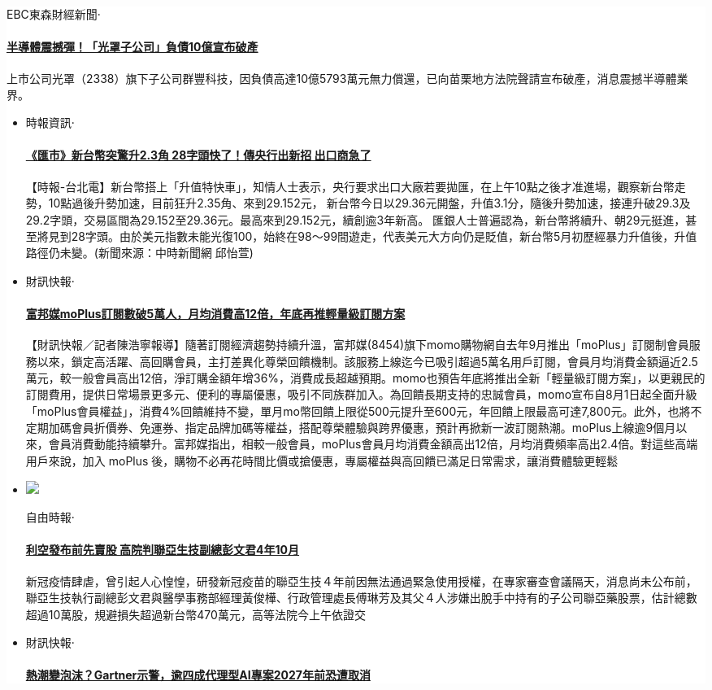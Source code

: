   EBC東森財經新聞·

  #### [半導體震撼彈！「光罩子公司」負債10億宣布破產](https://tw.stock.yahoo.com/news/%E5%8D%8A%E5%B0%8E%E9%AB%94%E9%9C%87%E6%92%BC%E5%BD%88-%E5%85%89%E7%BD%A9%E5%AD%90%E5%85%AC%E5%8F%B8-%E8%B2%A0%E5%82%B510%E5%84%84%E5%AE%A3%E5%B8%83%E7%A0%B4%E7%94%A2-022000174.html)

  上市公司光罩（2338）旗下子公司群豐科技，因負債高達10億5793萬元無力償還，已向苗栗地方法院聲請宣布破產，消息震撼半導體業界。
* 時報資訊·

  #### [《匯市》新台幣突驚升2.3角 28字頭快了！傳央行出新招 出口商急了](https://tw.stock.yahoo.com/news/%E5%8C%AF%E5%B8%82-%E6%96%B0%E5%8F%B0%E5%B9%A3%E7%AA%81%E9%A9%9A%E5%8D%872-3%E8%A7%92-28%E5%AD%97%E9%A0%AD%E5%BF%AB%E4%BA%86-%E5%82%B3%E5%A4%AE%E8%A1%8C%E5%87%BA%E6%96%B0%E6%8B%9B-023105861.html)

  【時報-台北電】新台幣搭上「升值特快車」，知情人士表示，央行要求出口大廠若要拋匯，在上午10點之後才准進場，觀察新台幣走勢，10點過後升勢加速，目前狂升2.35角、來到29.152元， 新台幣今日以29.36元開盤，升值3.1分，隨後升勢加速，接連升破29.3及29.2字頭，交易區間為29.152至29.36元。最高來到29.152元，續創逾3年新高。 匯銀人士普遍認為，新台幣將續升、朝29元挺進，甚至將見到28字頭。由於美元指數未能光復100，始終在98～99間遊走，代表美元大方向仍是貶值，新台幣5月初歷經暴力升值後，升值路徑仍未變。(新聞來源：中時新聞網 邱怡萱)
* 財訊快報·

  #### [富邦媒moPlus訂閱數破5萬人，月均消費高12倍，年底再推輕量級訂閱方案](https://tw.stock.yahoo.com/news/%E5%AF%8C%E9%82%A6%E5%AA%92moplus%E8%A8%82%E9%96%B1%E6%95%B8%E7%A0%B45%E8%90%AC%E4%BA%BA-%E6%9C%88%E5%9D%87%E6%B6%88%E8%B2%BB%E9%AB%9812%E5%80%8D-%E5%B9%B4%E5%BA%95%E5%86%8D%E6%8E%A8%E8%BC%95%E9%87%8F%E7%B4%9A%E8%A8%82%E9%96%B1%E6%96%B9%E6%A1%88-031056269.html)

  【財訊快報／記者陳浩寧報導】隨著訂閱經濟趨勢持續升溫，富邦媒(8454)旗下momo購物網自去年9月推出「moPlus」訂閱制會員服務以來，鎖定高活躍、高回購會員，主打差異化尊榮回饋機制。該服務上線迄今已吸引超過5萬名用戶訂閱，會員月均消費金額逼近2.5萬元，較一般會員高出12倍，淨訂購金額年增36%，消費成長超越預期。momo也預告年底將推出全新「輕量級訂閱方案」，以更親民的訂閱費用，提供日常場景更多元、便利的專屬優惠，吸引不同族群加入。為回饋長期支持的忠誠會員，momo宣布自8月1日起全面升級「moPlus會員權益」，消費4%回饋維持不變，單月mo幣回饋上限從500元提升至600元，年回饋上限最高可達7,800元。此外，也將不定期加碼會員折價券、免運券、指定品牌加碼等權益，搭配尊榮體驗與跨界優惠，預計再掀新一波訂閱熱潮。moPlus上線逾9個月以來，會員消費動能持續攀升。富邦媒指出，相較一般會員，moPlus會員月均消費金額高出12倍，月均消費頻率高出2.4倍。對這些高端用戶來說，加入 moPlus 後，購物不必再花時間比價或搶優惠，專屬權益與高回饋已滿足日常需求，讓消費體驗更輕鬆
* ![](https://s.yimg.com/cv/apiv2/default/20190501/placeholder.gif)

  自由時報·

  #### [利空發布前先賣股 高院判聯亞生技副總彭文君4年10月](https://tw.news.yahoo.com/%E5%88%A9%E7%A9%BA%E7%99%BC%E5%B8%83%E5%89%8D%E5%85%88%E8%B3%A3%E8%82%A1-%E9%AB%98%E9%99%A2%E5%88%A4%E8%81%AF%E4%BA%9E%E7%94%9F%E6%8A%80%E5%89%AF%E7%B8%BD%E5%BD%AD%E6%96%87%E5%90%9B4%E5%B9%B410%E6%9C%88-030810470.html)

  新冠疫情肆虐，曾引起人心惶惶，研發新冠疫苗的聯亞生技４年前因無法通過緊急使用授權，在專家審查會議隔天，消息尚未公布前，聯亞生技執行副總彭文君與醫學事務部經理黃俊樺、行政管理處長傅琳芳及其父４人涉嫌出脫手中持有的子公司聯亞藥股票，估計總數超過10萬股，規避損失超過新台幣470萬元，高等法院今上午依證交
* 財訊快報·

  #### [熱潮變泡沫？Gartner示警，逾四成代理型AI專案2027年前恐遭取消](https://tw.stock.yahoo.com/news/%E7%86%B1%E6%BD%AE%E8%AE%8A%E6%B3%A1%E6%B2%AB-gartner%E7%A4%BA%E8%AD%A6-%E9%80%BE%E5%9B%9B%E6%88%90%E4%BB%A3%E7%90%86%E5%9E%8Bai%E5%B0%88%E6%A1%882027%E5%B9%B4%E5%89%8D%E6%81%90%E9%81%AD%E5%8F%96%E6%B6%88-031022397.html)
